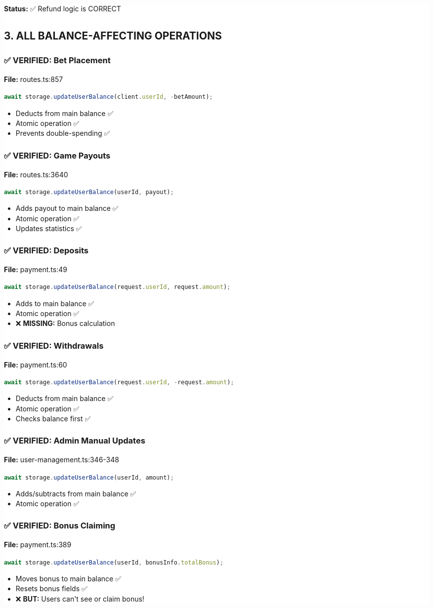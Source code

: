 **Status:** ✅ Refund logic is CORRECT

## 3. ALL BALANCE-AFFECTING OPERATIONS

### ✅ VERIFIED: Bet Placement
**File:** routes.ts:857
```typescript
await storage.updateUserBalance(client.userId, -betAmount);
```
- Deducts from main balance ✅
- Atomic operation ✅
- Prevents double-spending ✅

### ✅ VERIFIED: Game Payouts
**File:** routes.ts:3640
```typescript
await storage.updateUserBalance(userId, payout);
```
- Adds payout to main balance ✅
- Atomic operation ✅
- Updates statistics ✅

### ✅ VERIFIED: Deposits
**File:** payment.ts:49
```typescript
await storage.updateUserBalance(request.userId, request.amount);
```
- Adds to main balance ✅
- Atomic operation ✅
- ❌ **MISSING:** Bonus calculation

### ✅ VERIFIED: Withdrawals
**File:** payment.ts:60
```typescript
await storage.updateUserBalance(request.userId, -request.amount);
```
- Deducts from main balance ✅
- Atomic operation ✅
- Checks balance first ✅

### ✅ VERIFIED: Admin Manual Updates
**File:** user-management.ts:346-348
```typescript
await storage.updateUserBalance(userId, amount);
```
- Adds/subtracts from main balance ✅
- Atomic operation ✅

### ✅ VERIFIED: Bonus Claiming
**File:** payment.ts:389
```typescript
await storage.updateUserBalance(userId, bonusInfo.totalBonus);
```
- Moves bonus to main balance ✅
- Resets bonus fields ✅
- ❌ **BUT:** Users can't see or claim bonus!
